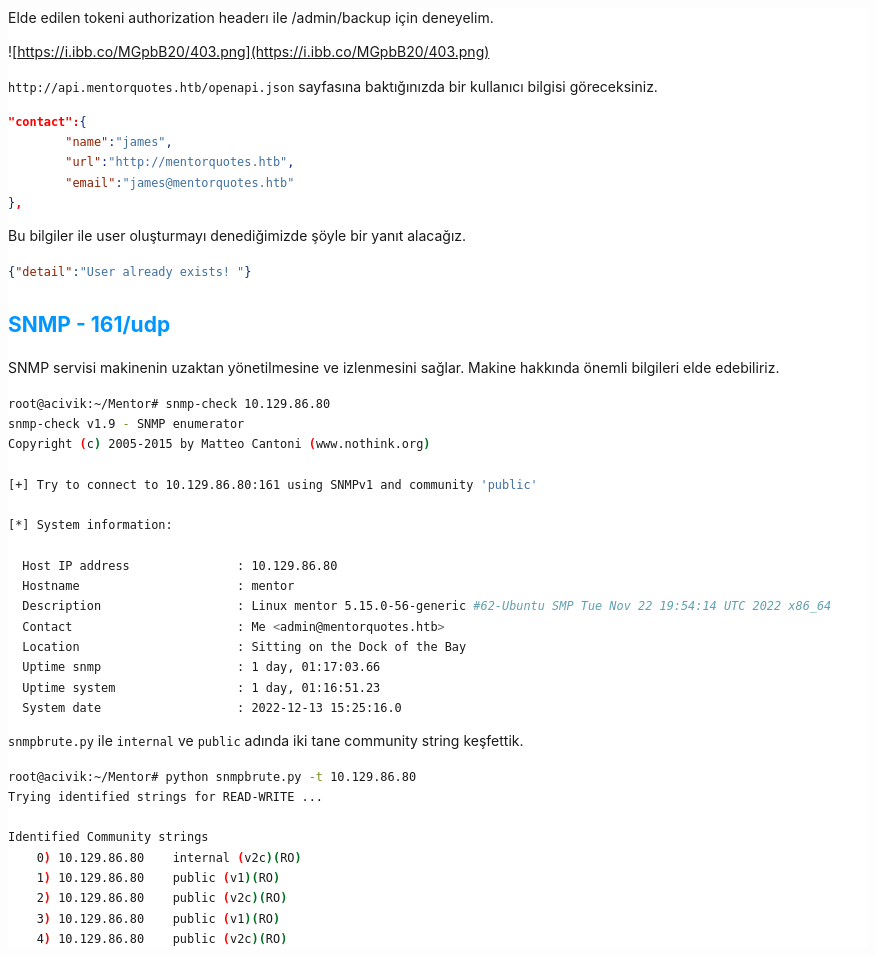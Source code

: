 Elde edilen tokeni authorization headerı ile /admin/backup için deneyelim.

![https://i.ibb.co/MGpbB20/403.png](https://i.ibb.co/MGpbB20/403.png)

`http://api.mentorquotes.htb/openapi.json` sayfasına baktığınızda bir kullanıcı bilgisi göreceksiniz.

```json
"contact":{
		"name":"james",
		"url":"http://mentorquotes.htb",
		"email":"james@mentorquotes.htb"
},
```

Bu bilgiler ile user oluşturmayı denediğimizde şöyle bir yanıt alacağız.

```json
{"detail":"User already exists! "}
```

## <span style="color:#0096FF">SNMP - 161/udp</span>

SNMP servisi makinenin uzaktan yönetilmesine ve izlenmesini sağlar. Makine hakkında önemli bilgileri elde edebiliriz.

```bash
root@acivik:~/Mentor# snmp-check 10.129.86.80
snmp-check v1.9 - SNMP enumerator
Copyright (c) 2005-2015 by Matteo Cantoni (www.nothink.org)

[+] Try to connect to 10.129.86.80:161 using SNMPv1 and community 'public'

[*] System information:

  Host IP address               : 10.129.86.80
  Hostname                      : mentor
  Description                   : Linux mentor 5.15.0-56-generic #62-Ubuntu SMP Tue Nov 22 19:54:14 UTC 2022 x86_64
  Contact                       : Me <admin@mentorquotes.htb>
  Location                      : Sitting on the Dock of the Bay
  Uptime snmp                   : 1 day, 01:17:03.66
  Uptime system                 : 1 day, 01:16:51.23
  System date                   : 2022-12-13 15:25:16.0
```

`snmpbrute.py` ile `internal` ve `public` adında iki tane community string keşfettik.

```bash
root@acivik:~/Mentor# python snmpbrute.py -t 10.129.86.80
Trying identified strings for READ-WRITE ...

Identified Community strings
	0) 10.129.86.80    internal (v2c)(RO)
	1) 10.129.86.80    public (v1)(RO)
	2) 10.129.86.80    public (v2c)(RO)
	3) 10.129.86.80    public (v1)(RO)
	4) 10.129.86.80    public (v2c)(RO)
```
